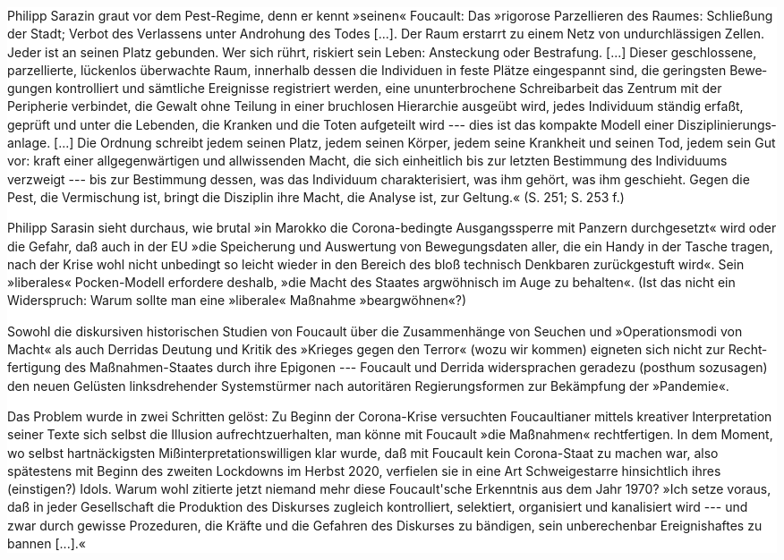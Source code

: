 Philipp Sarazin graut vor dem Pest-Regime, denn er kennt »seinen«
Foucault: Das »ri­gorose Parzellieren des Raumes: Schließung der
Stadt; Verbot des Verlassens unter Androhung des Todes
\[...\]. Der Raum erstarrt zu einem Netz von undurch&shy;lässigen
Zel­len. Jeder ist an seinen Platz gebunden. Wer sich rührt,
riskiert sein Leben: Ansteckung oder Bestrafung. \[...\] Dieser
geschlossene, parzellierte, lückenlos überwachte Raum, innerhalb
dessen die Individuen in feste Plätze eingespannt sind, die
geringsten Bewe­gungen kontrolliert und sämtliche Ereignisse
registriert werden, eine ununterbrochene Schreibarbeit das
Zentrum mit der Peripherie verbindet, die Gewalt ohne Teilung in
einer bruchlosen Hierarchie ausgeübt wird, jedes Individuum
ständig erfaßt, geprüft und unter die Lebenden, die Kranken und
die Toten aufgeteilt wird --- dies ist das kom­pakte Modell einer
Dis&shy;ziplinierungs&shy;an&shy;lage.  \[...\] Die Ordnung schreibt jedem
seinen Platz, jedem seinen Körper, jedem seine Krankheit und
seinen Tod, jedem sein Gut vor: kraft einer all&shy;gegen&shy;wärtigen und
all&shy;wissenden Macht, die sich einheitlich bis zur letzten
Bestimmung des Individuums verzweigt --- bis zur Bestimmung
dessen, was das Individuum charakterisiert, was ihm gehört, was
ihm geschieht. Gegen die Pest, die Vermischung ist, bringt die
Diszi&shy;plin ihre Macht, die Analyse ist, zur Geltung.«
(S.&nbsp;251; S.&nbsp;253&nbsp;f.)

Philipp Sarasin sieht durchaus, wie brutal »in Marokko die
Corona-bedingte Ausgangs­sperre mit Panzern durchgesetzt« wird oder die
Gefahr, daß auch in der EU »die Speicherung und Aus&shy;wertung von
Bewegungs&shy;daten aller, die ein Handy in der Tasche tragen, nach der Krise
wohl nicht unbedingt so leicht wieder in den Bereich des bloß technisch
Denk&shy;baren zurückgestuft wird«. Sein »liberales« Pocken-Modell erfordere
deshalb, »die Macht des Staates arg­wöhnisch im Auge zu behalten«. (Ist
das nicht ein Widerspruch: Warum sollte man eine »liberale« Maßnahme
»bearg­wöhnen«?)

Sowohl die diskursiven historischen Studien von Foucault über die
Zu­sam­men­hänge von Seuchen und »Operationsmodi von Macht« als auch
Derridas Deutung und Kritik des »Krieges gegen den Terror« (wozu wir
kommen) eigneten sich nicht zur Recht­fertigung des Maß­nahmen-Staates
durch ihre Epigonen --- Foucault und Derrida widersprachen geradezu
(posthum sozusagen) den neuen Gelüsten linksdrehender Systemstürmer nach
autori&shy;tären Regierungsformen zur Bekämpfung der »Pandemie«.

Das Problem wurde in zwei Schritten gelöst: Zu Beginn der Corona-Krise
versuch&shy;ten Foucaultianer mittels kreativer Interpretation seiner Texte
sich selbst die Illusion aufrechtzuerhalten, man könne mit Foucault »die
Maß&shy;nahmen« rechtfertigen. In dem Moment, wo selbst hartnäckigsten
Miß&shy;inter&shy;pretations&shy;willigen klar wurde, daß mit Foucault kein
Corona-Staat zu machen war, also spätestens mit Beginn des zweiten
Lock&shy;downs im Herbst 2020, verfielen sie in eine Art Schweigestarre
hinsichtlich ihres (einstigen?) Idols. Warum wohl zitierte jetzt niemand
mehr diese Foucault'sche Erkenntnis aus dem Jahr 1970? »Ich setze
voraus, daß in jeder Gesellschaft die Produktion des Diskurses zugleich
kontrolliert, selektiert, organisiert und kanalisiert wird --- und zwar
durch gewisse Prozeduren, die Kräfte und die Gefahren des Diskurses zu
bändigen, sein unberechenbar Ereignishaftes zu bannen \[...\].«


[^1]: Michel Foucault: Die Ordnung des
[^2]: Michel Foucault: Wahnsinn und Gesellschaft. Eine Geschichte des Wahns
[^3]: Michel Foucault: Überwachen und Strafen. Die Geburt des
[^4]: Philipp Sarasin: Ausdünstungen, Viren, Resistenzen. Die
[^5]: Michel Foucault: »Nutzlos, sich zu erheben«. In: ders.:
[^6]: Isabell Lorey: Figuren des Immunen. Elemente einer
[^7]: Jürgen Habermas, Jacques Derrida: Philosophie in Zeiten des Terrors.